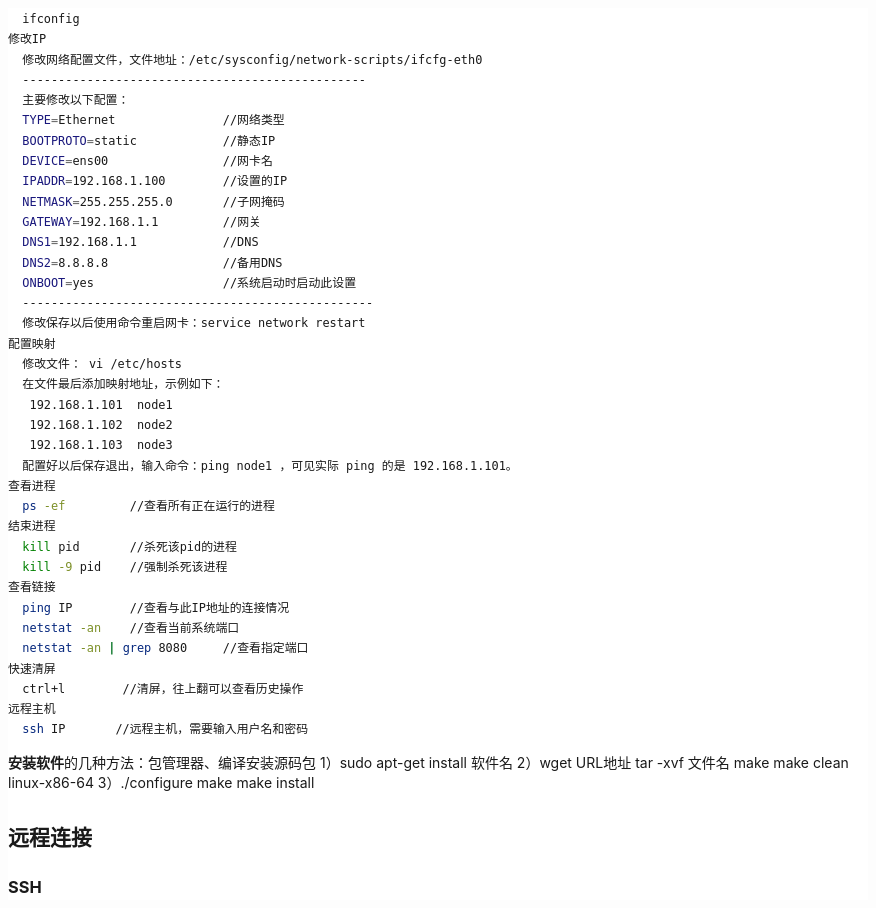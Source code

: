 ```bash
  ifconfig
修改IP
  修改网络配置文件，文件地址：/etc/sysconfig/network-scripts/ifcfg-eth0
  ------------------------------------------------
  主要修改以下配置：  
  TYPE=Ethernet               //网络类型
  BOOTPROTO=static            //静态IP
  DEVICE=ens00                //网卡名
  IPADDR=192.168.1.100        //设置的IP
  NETMASK=255.255.255.0       //子网掩码
  GATEWAY=192.168.1.1         //网关
  DNS1=192.168.1.1            //DNS
  DNS2=8.8.8.8                //备用DNS
  ONBOOT=yes                  //系统启动时启动此设置
  -------------------------------------------------
  修改保存以后使用命令重启网卡：service network restart
配置映射
  修改文件： vi /etc/hosts
  在文件最后添加映射地址，示例如下：
   192.168.1.101  node1
   192.168.1.102  node2
   192.168.1.103  node3
  配置好以后保存退出，输入命令：ping node1 ，可见实际 ping 的是 192.168.1.101。
查看进程
  ps -ef         //查看所有正在运行的进程
结束进程
  kill pid       //杀死该pid的进程
  kill -9 pid    //强制杀死该进程   
查看链接
  ping IP        //查看与此IP地址的连接情况
  netstat -an    //查看当前系统端口
  netstat -an | grep 8080     //查看指定端口
快速清屏
  ctrl+l        //清屏，往上翻可以查看历史操作
远程主机
  ssh IP       //远程主机，需要输入用户名和密码
```  

**安装软件**的几种方法：包管理器、编译安装源码包
1）sudo apt-get install 软件名
2）wget URL地址
tar -xvf 文件名
make
make clean linux-x86-64
3）./configure
make
make install

## 远程连接

### SSH
